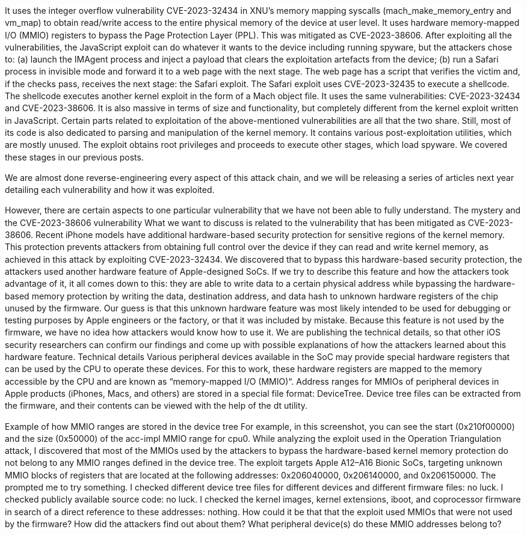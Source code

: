 It uses the integer overflow vulnerability CVE-2023-32434 in XNU’s memory mapping syscalls (mach_make_memory_entry and vm_map) to obtain read/write access to the entire physical memory of the device at user level.
It uses hardware memory-mapped I/O (MMIO) registers to bypass the Page Protection Layer (PPL). This was mitigated as CVE-2023-38606.
After exploiting all the vulnerabilities, the JavaScript exploit can do whatever it wants to the device including running spyware, but the attackers chose to: (a) launch the IMAgent process and inject a payload that clears the exploitation artefacts from the device; (b) run a Safari process in invisible mode and forward it to a web page with the next stage.
The web page has a script that verifies the victim and, if the checks pass, receives the next stage: the Safari exploit.
The Safari exploit uses CVE-2023-32435 to execute a shellcode.
The shellcode executes another kernel exploit in the form of a Mach object file. It uses the same vulnerabilities: CVE-2023-32434 and CVE-2023-38606. It is also massive in terms of size and functionality, but completely different from the kernel exploit written in JavaScript. Certain parts related to exploitation of the above-mentioned vulnerabilities are all that the two share. Still, most of its code is also dedicated to parsing and manipulation of the kernel memory. It contains various post-exploitation utilities, which are mostly unused.
The exploit obtains root privileges and proceeds to execute other stages, which load spyware. We covered these stages in our previous posts.

We are almost done reverse-engineering every aspect of this attack chain, and we will be releasing a series of articles next year detailing each vulnerability and how it was exploited.

However, there are certain aspects to one particular vulnerability that we have not been able to fully understand. 
The mystery and the CVE-2023-38606 vulnerability
What we want to discuss is related to the vulnerability that has been mitigated as CVE-2023-38606. Recent iPhone models have additional hardware-based security protection for sensitive regions of the kernel memory. This protection prevents attackers from obtaining full control over the device if they can read and write kernel memory, as achieved in this attack by exploiting CVE-2023-32434. We discovered that to bypass this hardware-based security protection, the attackers used another hardware feature of Apple-designed SoCs.
If we try to describe this feature and how the attackers took advantage of it, it all comes down to this: they are able to write data to a certain physical address while bypassing the hardware-based memory protection by writing the data, destination address, and data hash to unknown hardware registers of the chip unused by the firmware.
Our guess is that this unknown hardware feature was most likely intended to be used for debugging or testing purposes by Apple engineers or the factory, or that it was included by mistake. Because this feature is not used by the firmware, we have no idea how attackers would know how to use it.
We are publishing the technical details, so that other iOS security researchers can confirm our findings and come up with possible explanations of how the attackers learned about this hardware feature.
Technical details
Various peripheral devices available in the SoC may provide special hardware registers that can be used by the CPU to operate these devices. For this to work, these hardware registers are mapped to the memory accessible by the CPU and are known as “memory-mapped I/O (MMIO)“.
Address ranges for MMIOs of peripheral devices in Apple products (iPhones, Macs, and others) are stored in a special file format: DeviceTree. Device tree files can be extracted from the firmware, and their contents can be viewed with the help of the dt utility.

Example of how MMIO ranges are stored in the device tree
For example, in this screenshot, you can see the start (0x210f00000) and the size (0x50000) of the acc-impl MMIO range for cpu0.
While analyzing the exploit used in the Operation Triangulation attack, I discovered that most of the MMIOs used by the attackers to bypass the hardware-based kernel memory protection do not belong to any MMIO ranges defined in the device tree. The exploit targets Apple A12–A16 Bionic SoCs, targeting unknown MMIO blocks of registers that are located at the following addresses: 0x206040000, 0x206140000, and 0x206150000.
The prompted me to try something. I checked different device tree files for different devices and different firmware files: no luck. I checked publicly available source code: no luck. I checked the kernel images, kernel extensions, iboot, and coprocessor firmware in search of a direct reference to these addresses: nothing.
How could it be that that the exploit used MMIOs that were not used by the firmware? How did the attackers find out about them? What peripheral device(s) do these MMIO addresses belong to?